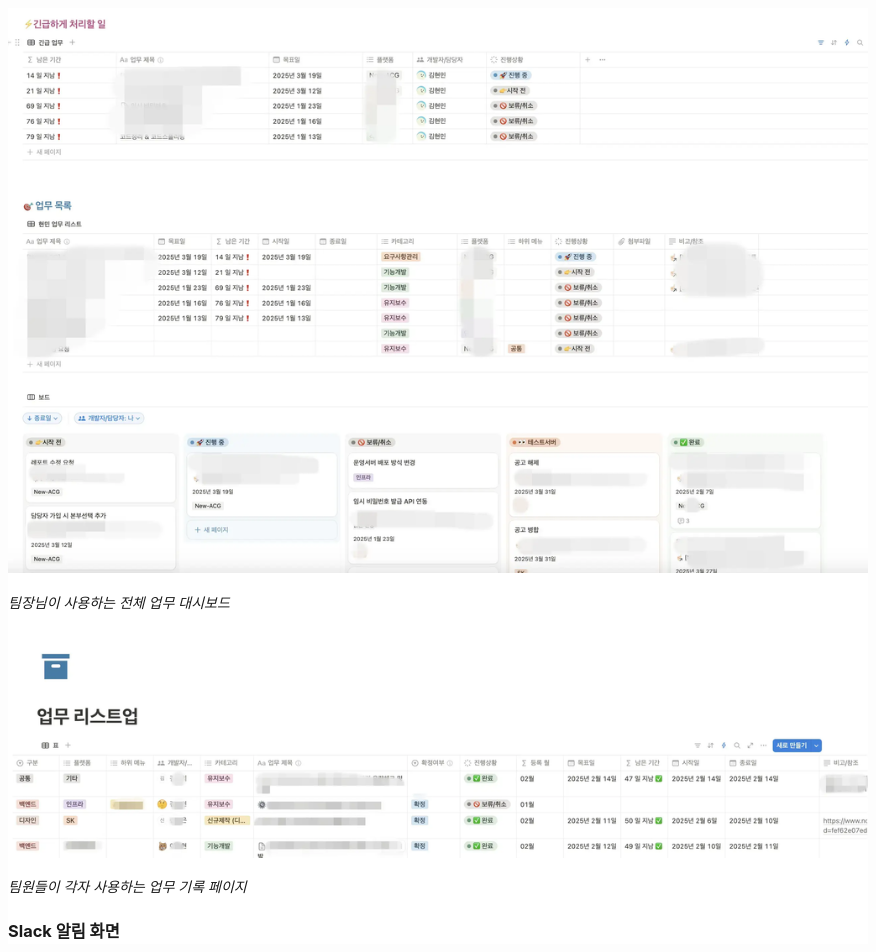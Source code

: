 ![업무 리스트업 페이지](./3.webp)

_팀장님이 사용하는 전체 업무 대시보드_

![개인 페이지](./4.webp)

_팀원들이 각자 사용하는 업무 기록 페이지_

### Slack 알림 화면
